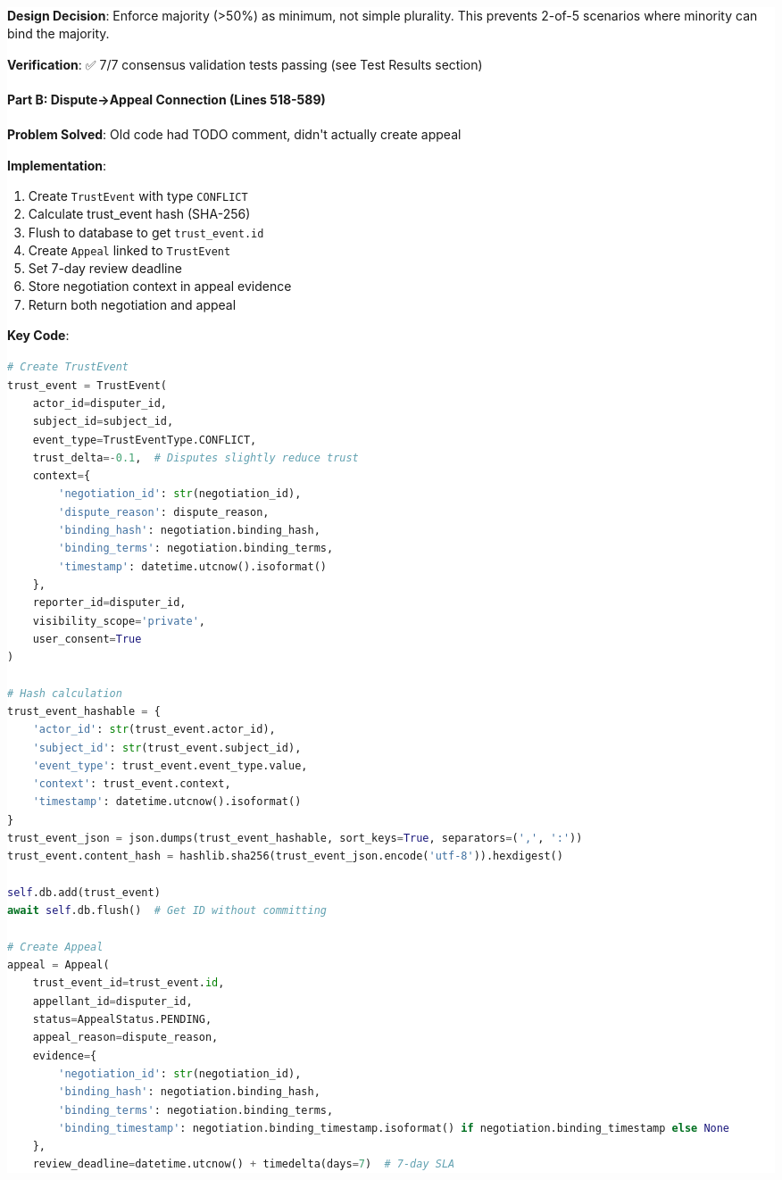 **Design Decision**: Enforce majority (>50%) as minimum, not simple plurality. This prevents 2-of-5 scenarios where minority can bind the majority.

**Verification**: ✅ 7/7 consensus validation tests passing (see Test Results section)

#### Part B: Dispute→Appeal Connection (Lines 518-589)
**Problem Solved**: Old code had TODO comment, didn't actually create appeal

**Implementation**:
1. Create `TrustEvent` with type `CONFLICT`
2. Calculate trust_event hash (SHA-256)
3. Flush to database to get `trust_event.id`
4. Create `Appeal` linked to `TrustEvent`
5. Set 7-day review deadline
6. Store negotiation context in appeal evidence
7. Return both negotiation and appeal

**Key Code**:
```python
# Create TrustEvent
trust_event = TrustEvent(
    actor_id=disputer_id,
    subject_id=subject_id,
    event_type=TrustEventType.CONFLICT,
    trust_delta=-0.1,  # Disputes slightly reduce trust
    context={
        'negotiation_id': str(negotiation_id),
        'dispute_reason': dispute_reason,
        'binding_hash': negotiation.binding_hash,
        'binding_terms': negotiation.binding_terms,
        'timestamp': datetime.utcnow().isoformat()
    },
    reporter_id=disputer_id,
    visibility_scope='private',
    user_consent=True
)

# Hash calculation
trust_event_hashable = {
    'actor_id': str(trust_event.actor_id),
    'subject_id': str(trust_event.subject_id),
    'event_type': trust_event.event_type.value,
    'context': trust_event.context,
    'timestamp': datetime.utcnow().isoformat()
}
trust_event_json = json.dumps(trust_event_hashable, sort_keys=True, separators=(',', ':'))
trust_event.content_hash = hashlib.sha256(trust_event_json.encode('utf-8')).hexdigest()

self.db.add(trust_event)
await self.db.flush()  # Get ID without committing

# Create Appeal
appeal = Appeal(
    trust_event_id=trust_event.id,
    appellant_id=disputer_id,
    status=AppealStatus.PENDING,
    appeal_reason=dispute_reason,
    evidence={
        'negotiation_id': str(negotiation_id),
        'binding_hash': negotiation.binding_hash,
        'binding_terms': negotiation.binding_terms,
        'binding_timestamp': negotiation.binding_timestamp.isoformat() if negotiation.binding_timestamp else None
    },
    review_deadline=datetime.utcnow() + timedelta(days=7)  # 7-day SLA
```